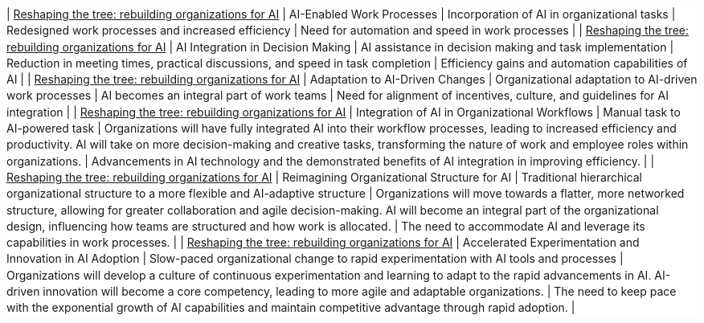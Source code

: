 | [Reshaping the tree: rebuilding organizations for AI](https://www.oneusefulthing.org/p/reshaping-the-tree-rebuilding-organizations?utm_source=substack&utm_medium=email)                            | AI-Enabled Work Processes                                                                                         | Incorporation of AI in organizational tasks                                                                                                     | Redesigned work processes and increased efficiency                                                                                                                                                                                                               | Need for automation and speed in work processes                                                                                                           |
| [Reshaping the tree: rebuilding organizations for AI](https://www.oneusefulthing.org/p/reshaping-the-tree-rebuilding-organizations?utm_source=substack&utm_medium=email)                            | AI Integration in Decision Making                                                                                 | AI assistance in decision making and task implementation                                                                                        | Reduction in meeting times, practical discussions, and speed in task completion                                                                                                                                                                                  | Efficiency gains and automation capabilities of AI                                                                                                        |
| [Reshaping the tree: rebuilding organizations for AI](https://www.oneusefulthing.org/p/reshaping-the-tree-rebuilding-organizations?utm_source=substack&utm_medium=email)                            | Adaptation to AI-Driven Changes                                                                                   | Organizational adaptation to AI-driven work processes                                                                                           | AI becomes an integral part of work teams                                                                                                                                                                                                                        | Need for alignment of incentives, culture, and guidelines for AI integration                                                                              |
| [Reshaping the tree: rebuilding organizations for AI](https://www.oneusefulthing.org/p/reshaping-the-tree-rebuilding-organizations?utm_source=substack&utm_medium=email)                            | Integration of AI in Organizational Workflows                                                                     | Manual task to AI-powered task                                                                                                                  | Organizations will have fully integrated AI into their workflow processes, leading to increased efficiency and productivity. AI will take on more decision-making and creative tasks, transforming the nature of work and employee roles within organizations.   | Advancements in AI technology and the demonstrated benefits of AI integration in improving efficiency.                                                    |
| [Reshaping the tree: rebuilding organizations for AI](https://www.oneusefulthing.org/p/reshaping-the-tree-rebuilding-organizations?utm_source=substack&utm_medium=email)                            | Reimagining Organizational Structure for AI                                                                       | Traditional hierarchical organizational structure to a more flexible and AI-adaptive structure                                                  | Organizations will move towards a flatter, more networked structure, allowing for greater collaboration and agile decision-making. AI will become an integral part of the organizational design, influencing how teams are structured and how work is allocated. | The need to accommodate AI and leverage its capabilities in work processes.                                                                               |
| [Reshaping the tree: rebuilding organizations for AI](https://www.oneusefulthing.org/p/reshaping-the-tree-rebuilding-organizations?utm_source=substack&utm_medium=email)                            | Accelerated Experimentation and Innovation in AI Adoption                                                         | Slow-paced organizational change to rapid experimentation with AI tools and processes                                                           | Organizations will develop a culture of continuous experimentation and learning to adapt to the rapid advancements in AI. AI-driven innovation will become a core competency, leading to more agile and adaptable organizations.                                 | The need to keep pace with the exponential growth of AI capabilities and maintain competitive advantage through rapid adoption.                           |